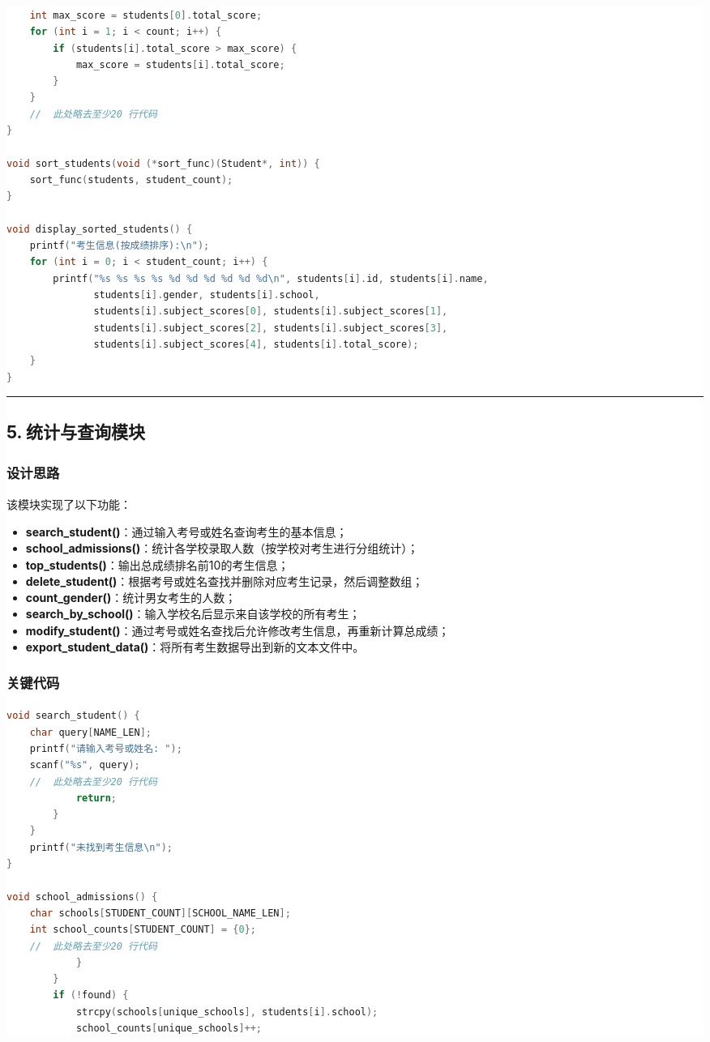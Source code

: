 ```c
    int max_score = students[0].total_score;
    for (int i = 1; i < count; i++) {
        if (students[i].total_score > max_score) {
            max_score = students[i].total_score;
        }
    }
    //  此处略去至少20 行代码
}

void sort_students(void (*sort_func)(Student*, int)) {
    sort_func(students, student_count);
}

void display_sorted_students() {
    printf("考生信息(按成绩排序):\n");
    for (int i = 0; i < student_count; i++) {
        printf("%s %s %s %s %d %d %d %d %d %d\n", students[i].id, students[i].name,
               students[i].gender, students[i].school,
               students[i].subject_scores[0], students[i].subject_scores[1],
               students[i].subject_scores[2], students[i].subject_scores[3],
               students[i].subject_scores[4], students[i].total_score);
    }
}
```

---

## 5. 统计与查询模块
### 设计思路
该模块实现了以下功能：

+ **search_student()**：通过输入考号或姓名查询考生的基本信息；
+ **school_admissions()**：统计各学校录取人数（按学校对考生进行分组统计）；
+ **top_students()**：输出总成绩排名前10的考生信息；
+ **delete_student()**：根据考号或姓名查找并删除对应考生记录，然后调整数组；
+ **count_gender()**：统计男女考生的人数；
+ **search_by_school()**：输入学校名后显示来自该学校的所有考生；
+ **modify_student()**：通过考号或姓名查找后允许修改考生信息，再重新计算总成绩；
+ **export_student_data()**：将所有考生数据导出到新的文本文件中。

### 关键代码
```c
void search_student() {
    char query[NAME_LEN];
    printf("请输入考号或姓名: ");
    scanf("%s", query);
    //  此处略去至少20 行代码
            return;
        }
    }
    printf("未找到考生信息\n");
}

void school_admissions() {
    char schools[STUDENT_COUNT][SCHOOL_NAME_LEN];
    int school_counts[STUDENT_COUNT] = {0};
    //  此处略去至少20 行代码
            }
        }
        if (!found) {
            strcpy(schools[unique_schools], students[i].school);
            school_counts[unique_schools]++;
```